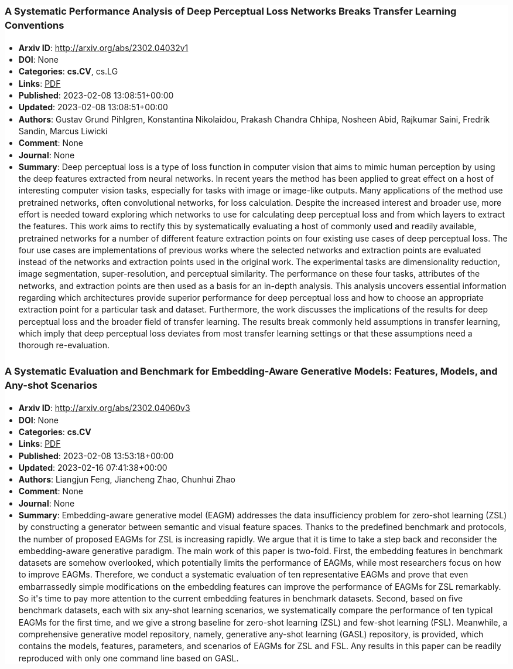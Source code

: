 

### A Systematic Performance Analysis of Deep Perceptual Loss Networks Breaks Transfer Learning Conventions
- **Arxiv ID**: http://arxiv.org/abs/2302.04032v1
- **DOI**: None
- **Categories**: **cs.CV**, cs.LG
- **Links**: [PDF](http://arxiv.org/pdf/2302.04032v1)
- **Published**: 2023-02-08 13:08:51+00:00
- **Updated**: 2023-02-08 13:08:51+00:00
- **Authors**: Gustav Grund Pihlgren, Konstantina Nikolaidou, Prakash Chandra Chhipa, Nosheen Abid, Rajkumar Saini, Fredrik Sandin, Marcus Liwicki
- **Comment**: None
- **Journal**: None
- **Summary**: Deep perceptual loss is a type of loss function in computer vision that aims to mimic human perception by using the deep features extracted from neural networks. In recent years the method has been applied to great effect on a host of interesting computer vision tasks, especially for tasks with image or image-like outputs. Many applications of the method use pretrained networks, often convolutional networks, for loss calculation. Despite the increased interest and broader use, more effort is needed toward exploring which networks to use for calculating deep perceptual loss and from which layers to extract the features.   This work aims to rectify this by systematically evaluating a host of commonly used and readily available, pretrained networks for a number of different feature extraction points on four existing use cases of deep perceptual loss. The four use cases are implementations of previous works where the selected networks and extraction points are evaluated instead of the networks and extraction points used in the original work. The experimental tasks are dimensionality reduction, image segmentation, super-resolution, and perceptual similarity. The performance on these four tasks, attributes of the networks, and extraction points are then used as a basis for an in-depth analysis. This analysis uncovers essential information regarding which architectures provide superior performance for deep perceptual loss and how to choose an appropriate extraction point for a particular task and dataset. Furthermore, the work discusses the implications of the results for deep perceptual loss and the broader field of transfer learning. The results break commonly held assumptions in transfer learning, which imply that deep perceptual loss deviates from most transfer learning settings or that these assumptions need a thorough re-evaluation.



### A Systematic Evaluation and Benchmark for Embedding-Aware Generative Models: Features, Models, and Any-shot Scenarios
- **Arxiv ID**: http://arxiv.org/abs/2302.04060v3
- **DOI**: None
- **Categories**: **cs.CV**
- **Links**: [PDF](http://arxiv.org/pdf/2302.04060v3)
- **Published**: 2023-02-08 13:53:18+00:00
- **Updated**: 2023-02-16 07:41:38+00:00
- **Authors**: Liangjun Feng, Jiancheng Zhao, Chunhui Zhao
- **Comment**: None
- **Journal**: None
- **Summary**: Embedding-aware generative model (EAGM) addresses the data insufficiency problem for zero-shot learning (ZSL) by constructing a generator between semantic and visual feature spaces. Thanks to the predefined benchmark and protocols, the number of proposed EAGMs for ZSL is increasing rapidly. We argue that it is time to take a step back and reconsider the embedding-aware generative paradigm. The main work of this paper is two-fold. First, the embedding features in benchmark datasets are somehow overlooked, which potentially limits the performance of EAGMs, while most researchers focus on how to improve EAGMs. Therefore, we conduct a systematic evaluation of ten representative EAGMs and prove that even embarrassedly simple modifications on the embedding features can improve the performance of EAGMs for ZSL remarkably. So it's time to pay more attention to the current embedding features in benchmark datasets. Second, based on five benchmark datasets, each with six any-shot learning scenarios, we systematically compare the performance of ten typical EAGMs for the first time, and we give a strong baseline for zero-shot learning (ZSL) and few-shot learning (FSL). Meanwhile, a comprehensive generative model repository, namely, generative any-shot learning (GASL) repository, is provided, which contains the models, features, parameters, and scenarios of EAGMs for ZSL and FSL. Any results in this paper can be readily reproduced with only one command line based on GASL.
